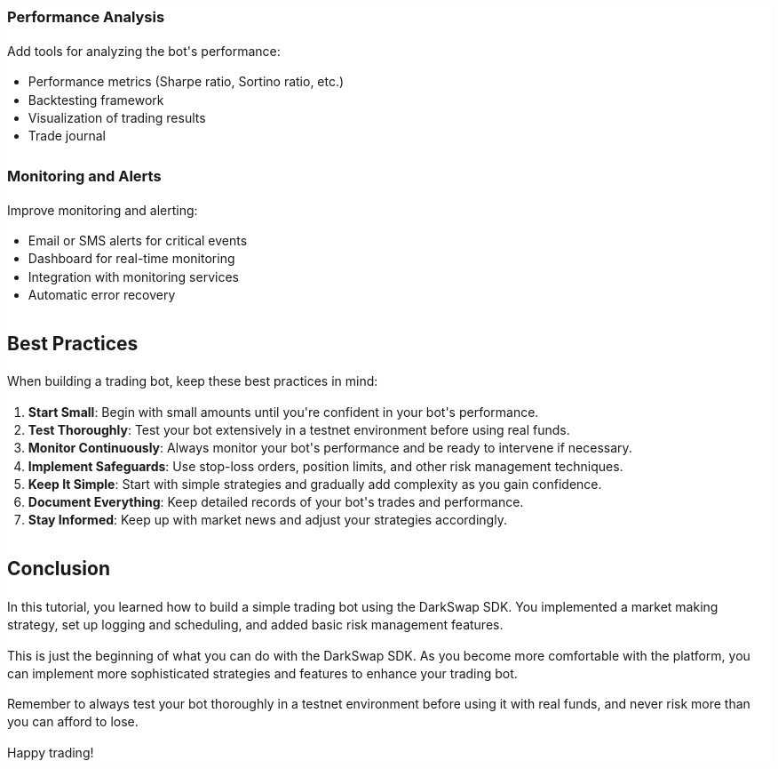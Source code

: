 ### Performance Analysis

Add tools for analyzing the bot's performance:

- Performance metrics (Sharpe ratio, Sortino ratio, etc.)
- Backtesting framework
- Visualization of trading results
- Trade journal

### Monitoring and Alerts

Improve monitoring and alerting:

- Email or SMS alerts for critical events
- Dashboard for real-time monitoring
- Integration with monitoring services
- Automatic error recovery

## Best Practices

When building a trading bot, keep these best practices in mind:

1. **Start Small**: Begin with small amounts until you're confident in your bot's performance.
2. **Test Thoroughly**: Test your bot extensively in a testnet environment before using real funds.
3. **Monitor Continuously**: Always monitor your bot's performance and be ready to intervene if necessary.
4. **Implement Safeguards**: Use stop-loss orders, position limits, and other risk management techniques.
5. **Keep It Simple**: Start with simple strategies and gradually add complexity as you gain confidence.
6. **Document Everything**: Keep detailed records of your bot's trades and performance.
7. **Stay Informed**: Keep up with market news and adjust your strategies accordingly.

## Conclusion

In this tutorial, you learned how to build a simple trading bot using the DarkSwap SDK. You implemented a market making strategy, set up logging and scheduling, and added basic risk management features.

This is just the beginning of what you can do with the DarkSwap SDK. As you become more comfortable with the platform, you can implement more sophisticated strategies and features to enhance your trading bot.

Remember to always test your bot thoroughly in a testnet environment before using it with real funds, and never risk more than you can afford to lose.

Happy trading!
